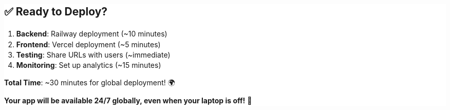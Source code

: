 
## ✅ Ready to Deploy?

1. **Backend**: Railway deployment (~10 minutes)
2. **Frontend**: Vercel deployment (~5 minutes)
3. **Testing**: Share URLs with users (~immediate)
4. **Monitoring**: Set up analytics (~15 minutes)

**Total Time**: ~30 minutes for global deployment! 🌍

**Your app will be available 24/7 globally, even when your laptop is off!** 🎊
